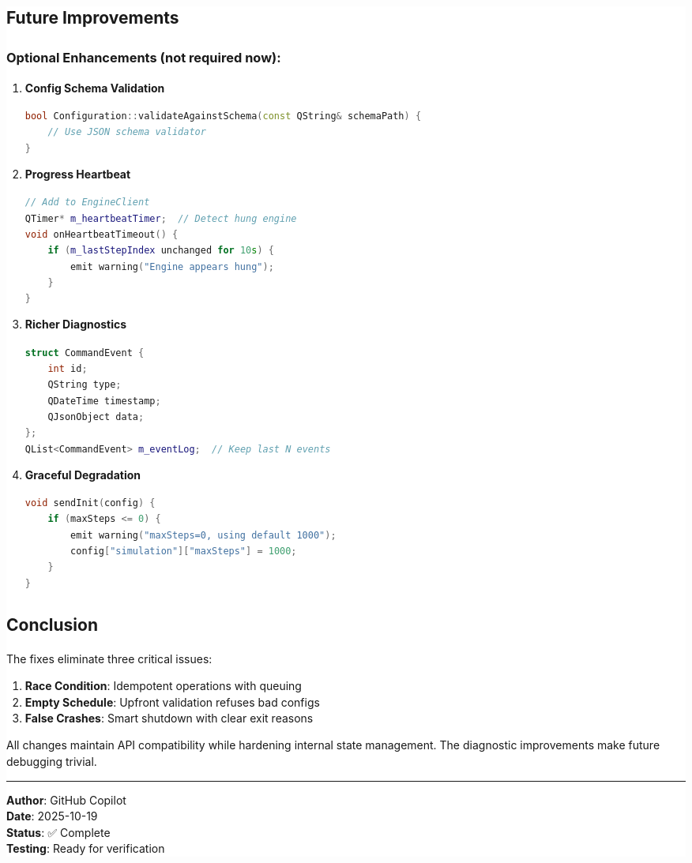## Future Improvements

### Optional Enhancements (not required now):

1. **Config Schema Validation**
   ```cpp
   bool Configuration::validateAgainstSchema(const QString& schemaPath) {
       // Use JSON schema validator
   }
   ```

2. **Progress Heartbeat**
   ```cpp
   // Add to EngineClient
   QTimer* m_heartbeatTimer;  // Detect hung engine
   void onHeartbeatTimeout() {
       if (m_lastStepIndex unchanged for 10s) {
           emit warning("Engine appears hung");
       }
   }
   ```

3. **Richer Diagnostics**
   ```cpp
   struct CommandEvent {
       int id;
       QString type;
       QDateTime timestamp;
       QJsonObject data;
   };
   QList<CommandEvent> m_eventLog;  // Keep last N events
   ```

4. **Graceful Degradation**
   ```cpp
   void sendInit(config) {
       if (maxSteps <= 0) {
           emit warning("maxSteps=0, using default 1000");
           config["simulation"]["maxSteps"] = 1000;
       }
   }
   ```

## Conclusion

The fixes eliminate three critical issues:

1. **Race Condition**: Idempotent operations with queuing
2. **Empty Schedule**: Upfront validation refuses bad configs
3. **False Crashes**: Smart shutdown with clear exit reasons

All changes maintain API compatibility while hardening internal state management. The diagnostic improvements make future debugging trivial.

---

**Author**: GitHub Copilot  
**Date**: 2025-10-19  
**Status**: ✅ Complete  
**Testing**: Ready for verification
